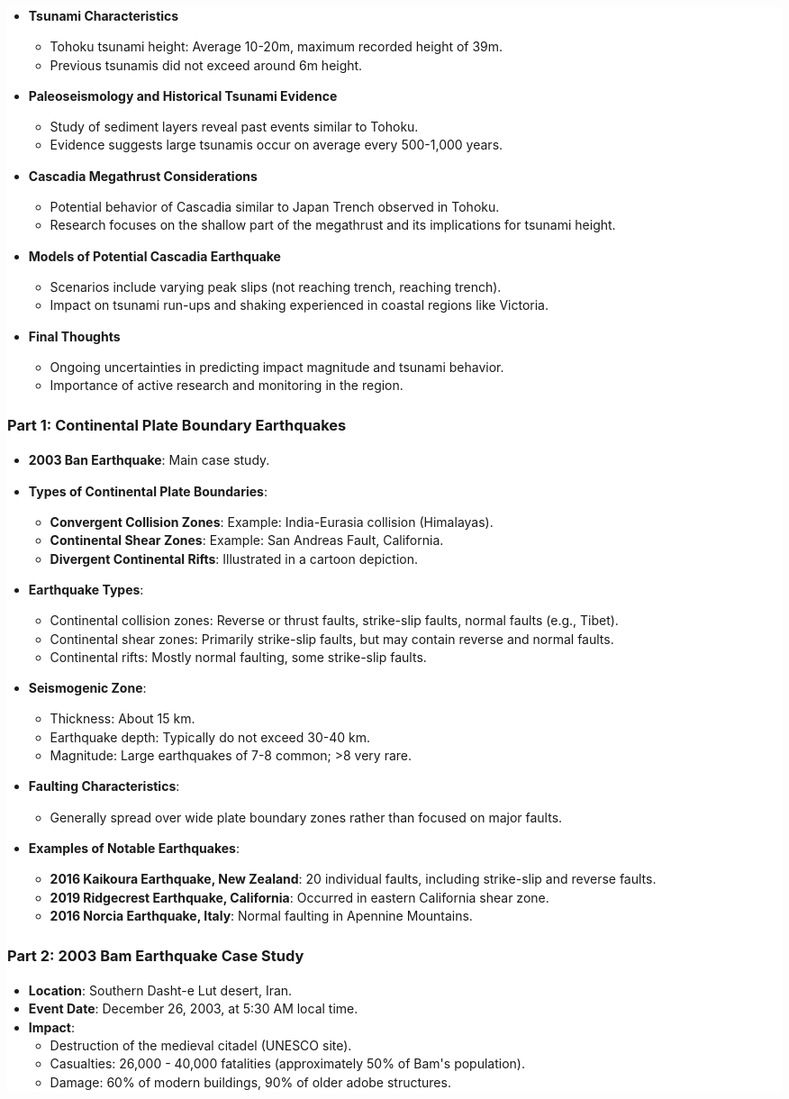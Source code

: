 - **Tsunami Characteristics**
  - Tohoku tsunami height: Average 10-20m, maximum recorded height of 39m.
  - Previous tsunamis did not exceed around 6m height.

- **Paleoseismology and Historical Tsunami Evidence**
  - Study of sediment layers reveal past events similar to Tohoku.
  - Evidence suggests large tsunamis occur on average every 500-1,000 years.

- **Cascadia Megathrust Considerations**
  - Potential behavior of Cascadia similar to Japan Trench observed in Tohoku.
  - Research focuses on the shallow part of the megathrust and its implications for tsunami height.

- **Models of Potential Cascadia Earthquake**
  - Scenarios include varying peak slips (not reaching trench, reaching trench).
  - Impact on tsunami run-ups and shaking experienced in coastal regions like Victoria.

- **Final Thoughts**
  - Ongoing uncertainties in predicting impact magnitude and tsunami behavior.
  - Importance of active research and monitoring in the region.

### Part 1: Continental Plate Boundary Earthquakes
- **2003 Ban Earthquake**: Main case study.
- **Types of Continental Plate Boundaries**:
  - **Convergent Collision Zones**: Example: India-Eurasia collision (Himalayas).
  - **Continental Shear Zones**: Example: San Andreas Fault, California.
  - **Divergent Continental Rifts**: Illustrated in a cartoon depiction.
  
- **Earthquake Types**:
  - Continental collision zones: Reverse or thrust faults, strike-slip faults, normal faults (e.g., Tibet).
  - Continental shear zones: Primarily strike-slip faults, but may contain reverse and normal faults.
  - Continental rifts: Mostly normal faulting, some strike-slip faults.
  
- **Seismogenic Zone**:
  - Thickness: About 15 km.
  - Earthquake depth: Typically do not exceed 30-40 km.
  - Magnitude: Large earthquakes of 7-8 common; >8 very rare.
  
- **Faulting Characteristics**:
  - Generally spread over wide plate boundary zones rather than focused on major faults.

- **Examples of Notable Earthquakes**:
  - **2016 Kaikoura Earthquake, New Zealand**: 20 individual faults, including strike-slip and reverse faults.
  - **2019 Ridgecrest Earthquake, California**: Occurred in eastern California shear zone.
  - **2016 Norcia Earthquake, Italy**: Normal faulting in Apennine Mountains.

### Part 2: 2003 Bam Earthquake Case Study
- **Location**: Southern Dasht-e Lut desert, Iran.
- **Event Date**: December 26, 2003, at 5:30 AM local time.
- **Impact**: 
  - Destruction of the medieval citadel (UNESCO site).
  - Casualties: 26,000 - 40,000 fatalities (approximately 50% of Bam's population).
  - Damage: 60% of modern buildings, 90% of older adobe structures.
